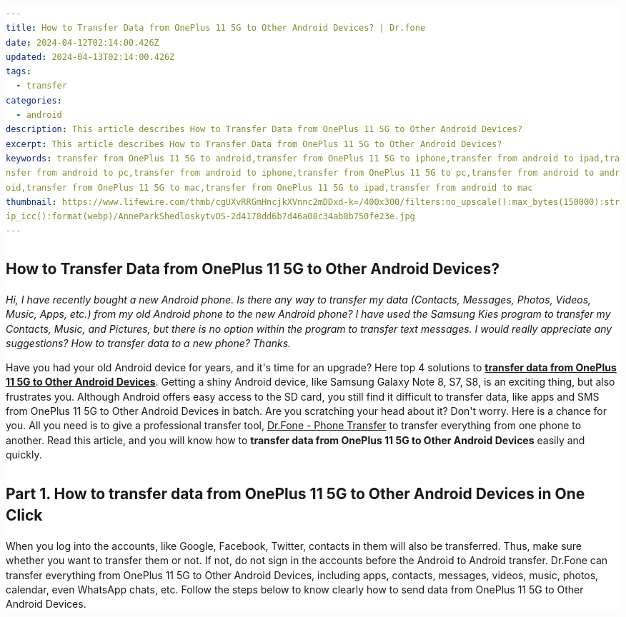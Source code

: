 ```yaml
---
title: How to Transfer Data from OnePlus 11 5G to Other Android Devices? | Dr.fone
date: 2024-04-12T02:14:00.426Z
updated: 2024-04-13T02:14:00.426Z
tags: 
  - transfer
categories:
  - android
description: This article describes How to Transfer Data from OnePlus 11 5G to Other Android Devices?
excerpt: This article describes How to Transfer Data from OnePlus 11 5G to Other Android Devices?
keywords: transfer from OnePlus 11 5G to android,transfer from OnePlus 11 5G to iphone,transfer from android to ipad,transfer from android to pc,transfer from android to iphone,transfer from OnePlus 11 5G to pc,transfer from android to android,transfer from OnePlus 11 5G to mac,transfer from OnePlus 11 5G to ipad,transfer from android to mac
thumbnail: https://www.lifewire.com/thmb/cgUXvRRGmHncjkXVnnc2mDDxd-k=/400x300/filters:no_upscale():max_bytes(150000):strip_icc():format(webp)/AnneParkShedloskytvOS-2d4178dd6b7d46a08c34ab8b750fe23e.jpg
---
```


## How to Transfer Data from OnePlus 11 5G to Other Android Devices?

_Hi, I have recently bought a new Android phone. Is there any way to transfer my data (Contacts, Messages, Photos, Videos, Music, Apps, etc.) from my old Android phone to the new Android phone? I have used the Samsung Kies program to transfer my Contacts, Music, and Pictures, but there is no option within the program to transfer text messages. I would really appreciate any suggestions? How to transfer data to a new phone? Thanks._

Have you had your old Android device for years, and it's time for an upgrade? Here top 4 solutions to **[transfer data from OnePlus 11 5G to Other Android Devices](https://drfone.wondershare.com/samsung/transfer-data-from-one-phone-to-another.html)**. Getting a shiny Android device, like Samsung Galaxy Note 8, S7, S8, is an exciting thing, but also frustrates you. Although Android offers easy access to the SD card, you still find it difficult to transfer data, like apps and SMS from OnePlus 11 5G to Other Android Devices in batch. Are you scratching your head about it? Don't worry. Here is a chance for you. All you need is to give a professional transfer tool, [Dr.Fone - Phone Transfer](https://tools.techidaily.com/wondershare/drfone/phone-switch/) to transfer everything from one phone to another. Read this article, and you will know how to **transfer data from OnePlus 11 5G to Other Android Devices** easily and quickly.

## Part 1. How to transfer data from OnePlus 11 5G to Other Android Devices in One Click

When you log into the accounts, like Google, Facebook, Twitter, contacts in them will also be transferred. Thus, make sure whether you want to transfer them or not. If not, do not sign in the accounts before the Android to Android transfer. Dr.Fone can transfer everything from OnePlus 11 5G to Other Android Devices, including apps, contacts, messages, videos, music, photos, calendar, even WhatsApp chats, etc. Follow the steps below to know clearly how to send data from OnePlus 11 5G to Other Android Devices.
